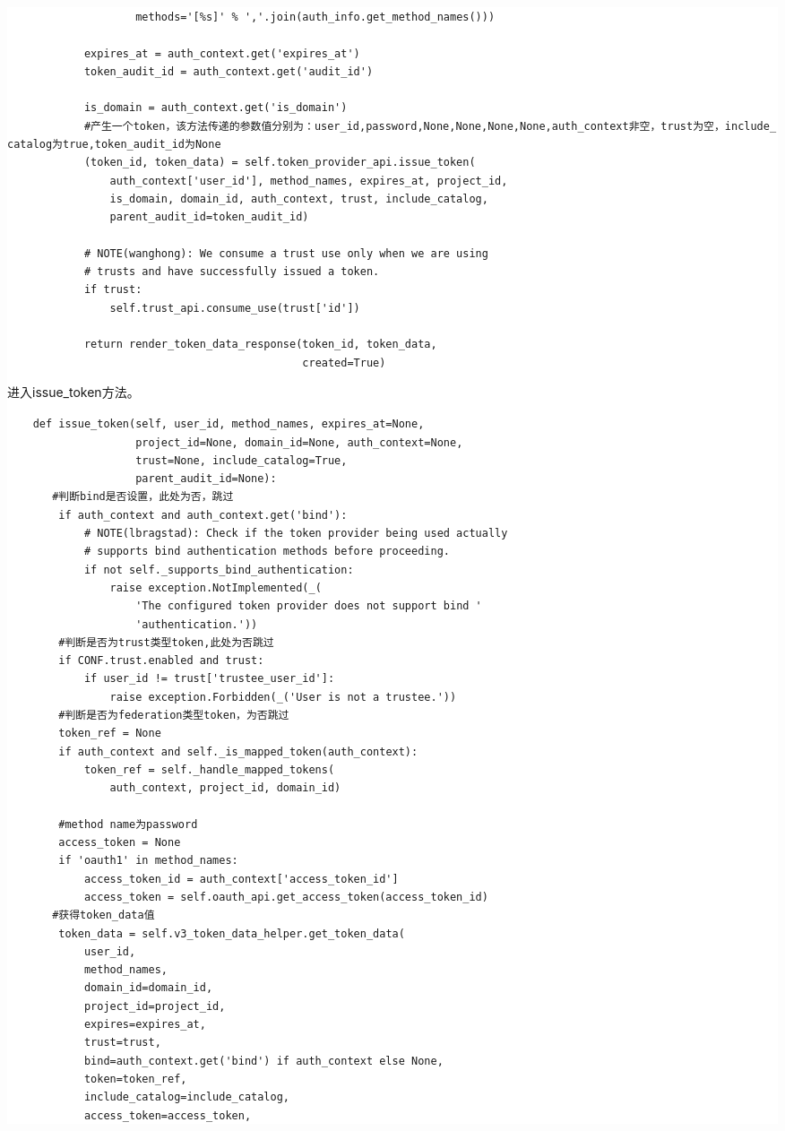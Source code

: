 ```
                    methods='[%s]' % ','.join(auth_info.get_method_names()))

            expires_at = auth_context.get('expires_at')
            token_audit_id = auth_context.get('audit_id')

            is_domain = auth_context.get('is_domain')
            #产生一个token，该方法传递的参数值分别为：user_id,password,None,None,None,None,auth_context非空，trust为空，include_catalog为true,token_audit_id为None
            (token_id, token_data) = self.token_provider_api.issue_token(
                auth_context['user_id'], method_names, expires_at, project_id,
                is_domain, domain_id, auth_context, trust, include_catalog,
                parent_audit_id=token_audit_id)

            # NOTE(wanghong): We consume a trust use only when we are using
            # trusts and have successfully issued a token.
            if trust:
                self.trust_api.consume_use(trust['id'])

            return render_token_data_response(token_id, token_data,
                                              created=True)
```

进入issue_token方法。

```
    def issue_token(self, user_id, method_names, expires_at=None,
                    project_id=None, domain_id=None, auth_context=None,
                    trust=None, include_catalog=True,
                    parent_audit_id=None):
       #判断bind是否设置，此处为否，跳过
        if auth_context and auth_context.get('bind'):
            # NOTE(lbragstad): Check if the token provider being used actually
            # supports bind authentication methods before proceeding.
            if not self._supports_bind_authentication:
                raise exception.NotImplemented(_(
                    'The configured token provider does not support bind '
                    'authentication.'))
        #判断是否为trust类型token,此处为否跳过
        if CONF.trust.enabled and trust:
            if user_id != trust['trustee_user_id']:
                raise exception.Forbidden(_('User is not a trustee.'))
        #判断是否为federation类型token，为否跳过
        token_ref = None
        if auth_context and self._is_mapped_token(auth_context):
            token_ref = self._handle_mapped_tokens(
                auth_context, project_id, domain_id)

        #method name为password
        access_token = None
        if 'oauth1' in method_names:
            access_token_id = auth_context['access_token_id']
            access_token = self.oauth_api.get_access_token(access_token_id)
       #获得token_data值
        token_data = self.v3_token_data_helper.get_token_data(
            user_id,
            method_names,
            domain_id=domain_id,
            project_id=project_id,
            expires=expires_at,
            trust=trust,
            bind=auth_context.get('bind') if auth_context else None,
            token=token_ref,
            include_catalog=include_catalog,
            access_token=access_token,
```